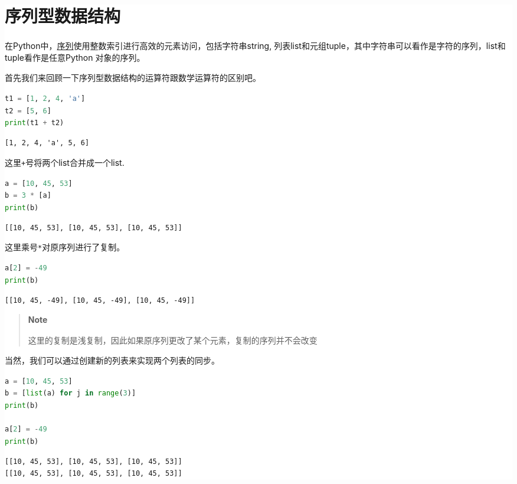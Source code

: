 # 序列型数据结构




在Python中，[序列]((https://docs.python.org/zh-cn/3/glossary.html#term-sequence))使用整数索引进行高效的元素访问，包括字符串string,
列表list和元组tuple，其中字符串可以看作是字符的序列，list和tuple看作是任意Python
对象的序列。

首先我们来回顾一下序列型数据结构的运算符跟数学运算符的区别吧。

``` python
t1 = [1, 2, 4, 'a']
t2 = [5, 6]
print(t1 + t2)
```

    [1, 2, 4, 'a', 5, 6]

这里`+`号将两个list合并成一个list.

``` python
a = [10, 45, 53]
b = 3 * [a]
print(b)
```

    [[10, 45, 53], [10, 45, 53], [10, 45, 53]]

这里乘号`*`对原序列进行了复制。

``` python
a[2] = -49
print(b)
```

    [[10, 45, -49], [10, 45, -49], [10, 45, -49]]

<div>

> **Note**
>
> 这里的复制是浅复制，因此如果原序列更改了某个元素，复制的序列并不会改变

</div>

当然，我们可以通过创建新的列表来实现两个列表的同步。

``` python
a = [10, 45, 53]
b = [list(a) for j in range(3)]
print(b)

a[2] = -49
print(b)
```

    [[10, 45, 53], [10, 45, 53], [10, 45, 53]]
    [[10, 45, 53], [10, 45, 53], [10, 45, 53]]
